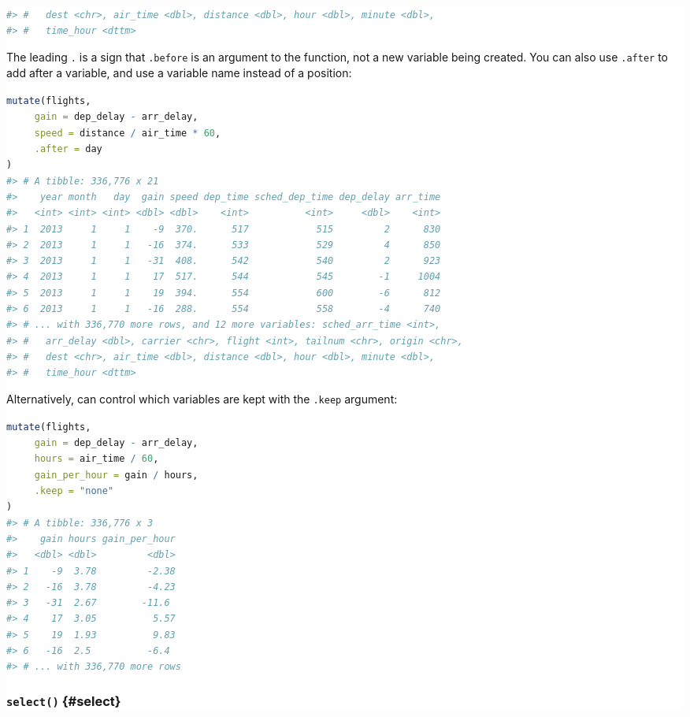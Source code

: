 ```r
#> #   dest <chr>, air_time <dbl>, distance <dbl>, hour <dbl>, minute <dbl>,
#> #   time_hour <dttm>
```

The leading `.` is a sign that `.before` is an argument to the function, not a new variable being created.
You can also use `.after` to add after a variable, and use a variable name instead of a position:

  
  ```r
  mutate(flights,
       gain = dep_delay - arr_delay,
       speed = distance / air_time * 60,
       .after = day
  )
  #> # A tibble: 336,776 x 21
  #>    year month   day  gain speed dep_time sched_dep_time dep_delay arr_time
  #>   <int> <int> <int> <dbl> <dbl>    <int>          <int>     <dbl>    <int>
  #> 1  2013     1     1    -9  370.      517            515         2      830
  #> 2  2013     1     1   -16  374.      533            529         4      850
  #> 3  2013     1     1   -31  408.      542            540         2      923
  #> 4  2013     1     1    17  517.      544            545        -1     1004
  #> 5  2013     1     1    19  394.      554            600        -6      812
  #> 6  2013     1     1   -16  288.      554            558        -4      740
  #> # ... with 336,770 more rows, and 12 more variables: sched_arr_time <int>,
  #> #   arr_delay <dbl>, carrier <chr>, flight <int>, tailnum <chr>, origin <chr>,
  #> #   dest <chr>, air_time <dbl>, distance <dbl>, hour <dbl>, minute <dbl>,
  #> #   time_hour <dttm>
  ```

Alternatively, can control which variables are kept with the `.keep` argument:

  
  ```r
  mutate(flights,
       gain = dep_delay - arr_delay,
       hours = air_time / 60,
       gain_per_hour = gain / hours,
       .keep = "none"
  )
  #> # A tibble: 336,776 x 3
  #>    gain hours gain_per_hour
  #>   <dbl> <dbl>         <dbl>
  #> 1    -9  3.78         -2.38
  #> 2   -16  3.78         -4.23
  #> 3   -31  2.67        -11.6 
  #> 4    17  3.05          5.57
  #> 5    19  1.93          9.83
  #> 6   -16  2.5          -6.4 
  #> # ... with 336,770 more rows
  ```

### `select()` {#select}
